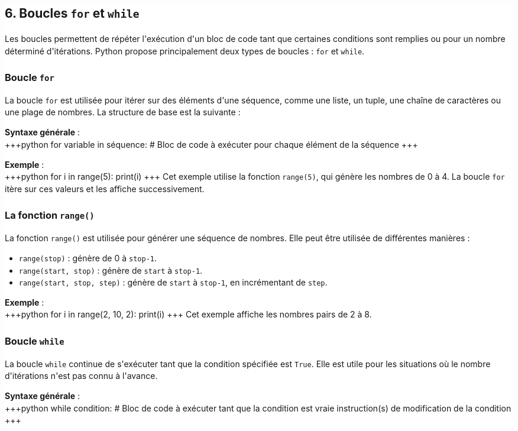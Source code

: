 ## 6. Boucles `for` et `while`

Les boucles permettent de répéter l'exécution d'un bloc de code tant que certaines conditions sont remplies ou pour un nombre déterminé d'itérations. Python propose principalement deux types de boucles : `for` et `while`.

### Boucle `for`

La boucle `for` est utilisée pour itérer sur des éléments d'une séquence, comme une liste, un tuple, une chaîne de caractères ou une plage de nombres. La structure de base est la suivante :

**Syntaxe générale** :  
+++python
for variable in séquence:
    # Bloc de code à exécuter pour chaque élément de la séquence
+++

**Exemple** :  
+++python
for i in range(5):
    print(i)
+++
Cet exemple utilise la fonction `range(5)`, qui génère les nombres de 0 à 4. La boucle `for` itère sur ces valeurs et les affiche successivement.

### La fonction `range()`
La fonction `range()` est utilisée pour générer une séquence de nombres. Elle peut être utilisée de différentes manières :
- `range(stop)` : génère de 0 à `stop-1`.
- `range(start, stop)` : génère de `start` à `stop-1`.
- `range(start, stop, step)` : génère de `start` à `stop-1`, en incrémentant de `step`.

**Exemple** :  
+++python
for i in range(2, 10, 2):
    print(i)
+++
Cet exemple affiche les nombres pairs de 2 à 8.

### Boucle `while`

La boucle `while` continue de s'exécuter tant que la condition spécifiée est `True`. Elle est utile pour les situations où le nombre d'itérations n'est pas connu à l'avance.

**Syntaxe générale** :  
+++python
while condition:
    # Bloc de code à exécuter tant que la condition est vraie
    instruction(s) de modification de la condition
+++
